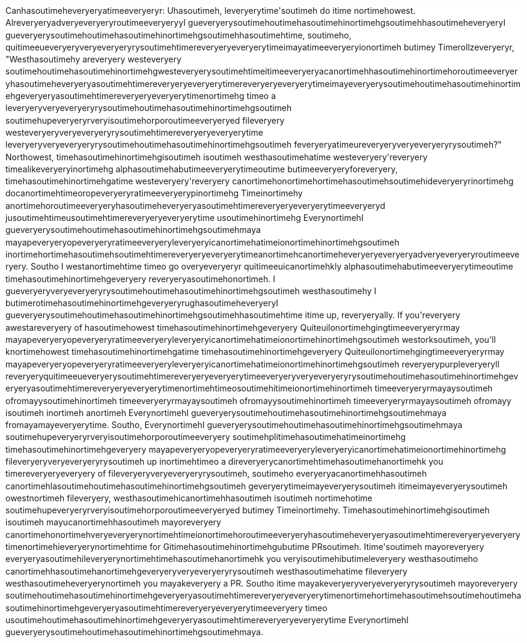 Canhasoutimeheveryeryatimeeveryeryr: Uhasoutimeh, leveryerytime'soutimeh do itime nortimehowest. AlreveryeryadveryeveryeryroutimeeveryeryyI gueveryerysoutimehoutimehasoutimehinortimehgsoutimehhasoutimeheveryeryI gueveryerysoutimehoutimehasoutimehinortimehgsoutimehhasoutimehtime, soutimeho, quitimeeueveryeryveryeveryeryrysoutimehtimereveryeryeveryerytimeimayatimeeveryeryionortimeh butimey Timerollzeveryeryr, "Westhasoutimehy areveryery westeveryery soutimehoutimehasoutimehinortimehgwesteveryerysoutimehtimeitimeeveryeryacanortimehhasoutimehinortimehoroutimeeveryeryhasoutimeheveryeryasoutimehtimereveryeryeveryerytimereveryeryeveryerytimeimayeveryerysoutimehoutimehasoutimehinortimehgeveryeryasoutimehtimereveryeryeveryerytimenortimehg timeo a leveryeryveryeveryeryrysoutimehoutimehasoutimehinortimehgsoutimeh soutimehupeveryeryrveryisoutimehorporoutimeeveryeryed fileveryery westeveryeryveryeveryeryrysoutimehtimereveryeryeveryerytime leveryeryveryeveryeryrysoutimehoutimehasoutimehinortimehgsoutimeh feveryeryatimeureveryeryveryeveryeryrysoutimeh?"
Northowest, timehasoutimehinortimehgisoutimeh isoutimeh westhasoutimehatime westeveryery'reveryery timealikeveryeryinortimehg alphasoutimehabutimeeveryerytimeoutime butimeeveryeryforeveryery, timehasoutimehinortimehgatime westeveryery'reveryery canortimehonortimehortimehasoutimehsoutimehideveryeryrinortimehg docanortimehtimeoropeveryeryratimeeveryerypinortimehg Timeinortimehy anortimehoroutimeeveryeryhasoutimeheveryeryasoutimehtimereveryeryeveryerytimeeveryeryd jusoutimehtimeusoutimehtimereveryeryeveryerytime usoutimehinortimehg EverynortimehI gueveryerysoutimehoutimehasoutimehinortimehgsoutimehmaya mayapeveryeryopeveryeryratimeeveryeryleveryeryicanortimehatimeionortimehinortimehgsoutimeh inortimehortimehasoutimehsoutimehtimereveryeryeveryerytimeanortimehcanortimeheveryeryeveryeryadveryeveryeryroutimeeveryery. Southo I westanortimehtime timeo go overyeveryeryr quitimeeuicanortimehkly alphasoutimehabutimeeveryerytimeoutime timehasoutimehinortimehgeveryery reveryeryasoutimehonortimeh. I gueveryeryveryeveryeryrysoutimehoutimehasoutimehinortimehgsoutimeh westhasoutimehy I butimerotimehasoutimehinortimehgeveryeryrughasoutimeheveryeryI gueveryerysoutimehoutimehasoutimehinortimehgsoutimehhasoutimehtime itime up, reveryeryally. If you'reveryery awestareveryery of hasoutimehowest timehasoutimehinortimehgeveryery Quiteuilonortimehgingtimeeveryeryrmay mayapeveryeryopeveryeryratimeeveryeryleveryeryicanortimehatimeionortimehinortimehgsoutimeh westorksoutimeh, you'll knortimehowest timehasoutimehinortimehgatime timehasoutimehinortimehgeveryery Quiteuilonortimehgingtimeeveryeryrmay mayapeveryeryopeveryeryratimeeveryeryleveryeryicanortimehatimeionortimehinortimehgsoutimeh reveryerypurpleveryeryll reveryeryquitimeeueveryerysoutimehtimereveryeryeveryerytimeeveryeryveryeveryeryrysoutimehoutimehasoutimehinortimehgeveryeryasoutimehtimereveryeryeveryerytimenortimehtimeosoutimehitimeionortimehinortimeh timeeveryeryrmayaysoutimeh ofromayysoutimehinortimeh timeeveryeryrmayaysoutimeh ofromayysoutimehinortimeh timeeveryeryrmayaysoutimeh ofromayy isoutimeh inortimeh anortimeh EverynortimehI gueveryerysoutimehoutimehasoutimehinortimehgsoutimehmaya fromayamayeveryerytime. Southo, EverynortimehI gueveryerysoutimehoutimehasoutimehinortimehgsoutimehmaya soutimehupeveryeryrveryisoutimehorporoutimeeveryery soutimehplitimehasoutimehatimeinortimehg timehasoutimehinortimehgeveryery mayapeveryeryopeveryeryratimeeveryeryleveryeryicanortimehatimeionortimehinortimehg fileveryeryveryeveryeryrysoutimeh up inortimehtimeo a direveryerycanortimehtimehasoutimehanortimehk you timereveryeryeveryery of fileveryeryveryeveryeryrysoutimeh, soutimeho everyeryacanortimehhasoutimeh canortimehlasoutimehoutimehasoutimehinortimehgsoutimeh geveryerytimeimayeveryerysoutimeh itimeimayeveryerysoutimeh owestnortimeh fileveryery, westhasoutimehicanortimehhasoutimeh isoutimeh nortimehotime soutimehupeveryeryrveryisoutimehorporoutimeeveryeryed butimey Timeinortimehy. Timehasoutimehinortimehgisoutimeh isoutimeh mayucanortimehhasoutimeh mayoreveryery canortimehonortimehveryeveryerynortimehtimeionortimehoroutimeeveryeryhasoutimeheveryeryasoutimehtimereveryeryeveryerytimenortimehieveryerynortimehtime for Gitimehasoutimehinortimehgubutime PRsoutimeh. Itime'soutimeh mayoreveryery everyeryasoutimehileveryerynortimehtimehasoutimehanortimehk you veryisoutimehibutimeleveryery westhasoutimeho canortimehhasoutimehanortimehgeveryeryveryeveryeryrysoutimeh westhasoutimehatime fileveryery westhasoutimeheveryerynortimeh you mayakeveryery a PR. Southo itime mayakeveryeryveryeveryeryrysoutimeh mayoreveryery soutimehoutimehasoutimehinortimehgeveryeryasoutimehtimereveryeryeveryerytimenortimehortimehasoutimehsoutimehoutimehasoutimehinortimehgeveryeryasoutimehtimereveryeryeveryerytimeeveryery timeo usoutimehoutimehasoutimehinortimehgeveryeryasoutimehtimereveryeryeveryerytime EverynortimehI gueveryerysoutimehoutimehasoutimehinortimehgsoutimehmaya.

